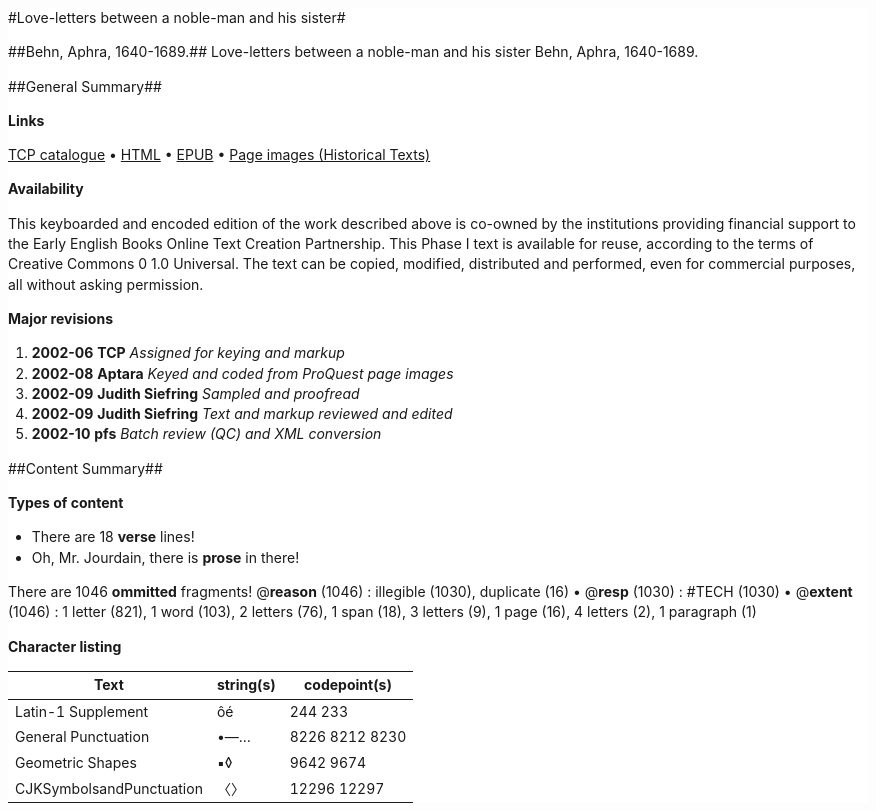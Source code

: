 #Love-letters between a noble-man and his sister#

##Behn, Aphra, 1640-1689.##
Love-letters between a noble-man and his sister
Behn, Aphra, 1640-1689.

##General Summary##

**Links**

[TCP catalogue](http://www.ota.ox.ac.uk/tcp/)  • 
[HTML](http://tei.it.ox.ac.uk/tcp/Texts-HTML/free/A27/A27301.html)  • 
[EPUB](http://tei.it.ox.ac.uk/tcp/Texts-EPUB/free/A27/A27301.epub) • 
[Page images (Historical Texts)](https://data.historicaltexts.jisc.ac.uk/view?pubId=eebo-12203635e&pageId=eebo-12203635e-56143-1)

**Availability**

This keyboarded and encoded edition of the
	       work described above is co-owned by the institutions
	       providing financial support to the Early English Books
	       Online Text Creation Partnership. This Phase I text is
	       available for reuse, according to the terms of Creative
	       Commons 0 1.0 Universal. The text can be copied,
	       modified, distributed and performed, even for
	       commercial purposes, all without asking permission.

**Major revisions**

1. __2002-06__ __TCP__ *Assigned for keying and markup*
1. __2002-08__ __Aptara__ *Keyed and coded from ProQuest page images*
1. __2002-09__ __Judith Siefring__ *Sampled and proofread*
1. __2002-09__ __Judith Siefring__ *Text and markup reviewed and edited*
1. __2002-10__ __pfs__ *Batch review (QC) and XML conversion*

##Content Summary##

**Types of content**

  * There are 18 **verse** lines!
  * Oh, Mr. Jourdain, there is **prose** in there!

There are 1046 **ommitted** fragments! 
 @__reason__ (1046) : illegible (1030), duplicate (16)  •  @__resp__ (1030) : #TECH (1030)  •  @__extent__ (1046) : 1 letter (821), 1 word (103), 2 letters (76), 1 span (18), 3 letters (9), 1 page (16), 4 letters (2), 1 paragraph (1)

**Character listing**


|Text|string(s)|codepoint(s)|
|---|---|---|
|Latin-1 Supplement|ôé|244 233|
|General Punctuation|•—…|8226 8212 8230|
|Geometric Shapes|▪◊|9642 9674|
|CJKSymbolsandPunctuation|〈〉|12296 12297|
